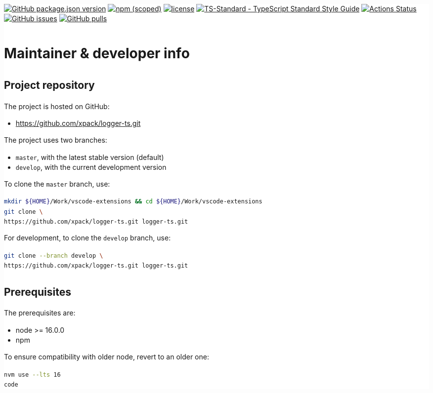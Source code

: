 [![GitHub package.json version](https://img.shields.io/github/package-json/v/xpack/logger-ts)](https://github.com/xpack/logger-ts/blob/mater/package.json)
[![npm (scoped)](https://img.shields.io/npm/v/@xpack/logger.svg)](https://www.npmjs.com/package/@xpack/logger/)
[![license](https://img.shields.io/github/license/xpack/logger-ts.svg)](https://github.com/xpack/logger-ts/blob/xpack/LICENSE)
[![TS-Standard - TypeScript Standard Style Guide](https://badgen.net/badge/code%20style/ts-standard/blue?icon=typescript)](https://github.com/standard/ts-standard/)
[![Actions Status](https://github.com/xpack/logger-ts/workflows/CI%20on%20Push/badge.svg)](https://github.com/xpack/logger-ts/actions/)
[![GitHub issues](https://img.shields.io/github/issues/xpack/logger-ts.svg)](https://github.com/xpack/logger-ts/issues/)
[![GitHub pulls](https://img.shields.io/github/issues-pr/xpack/logger-ts.svg)](https://github.com/xpack/logger-ts/pulls/)

# Maintainer & developer info

## Project repository

The project is hosted on GitHub:

- <https://github.com/xpack/logger-ts.git>

The project uses two branches:

- `master`, with the latest stable version (default)
- `develop`, with the current development version

To clone the `master` branch, use:

```sh
mkdir ${HOME}/Work/vscode-extensions && cd ${HOME}/Work/vscode-extensions
git clone \
https://github.com/xpack/logger-ts.git logger-ts.git
```

For development, to clone the `develop` branch, use:

```sh
git clone --branch develop \
https://github.com/xpack/logger-ts.git logger-ts.git
```

## Prerequisites

The prerequisites are:

- node >= 16.0.0
- npm

To ensure compatibility with older node, revert to an older one:

```sh
nvm use --lts 16
code
```
